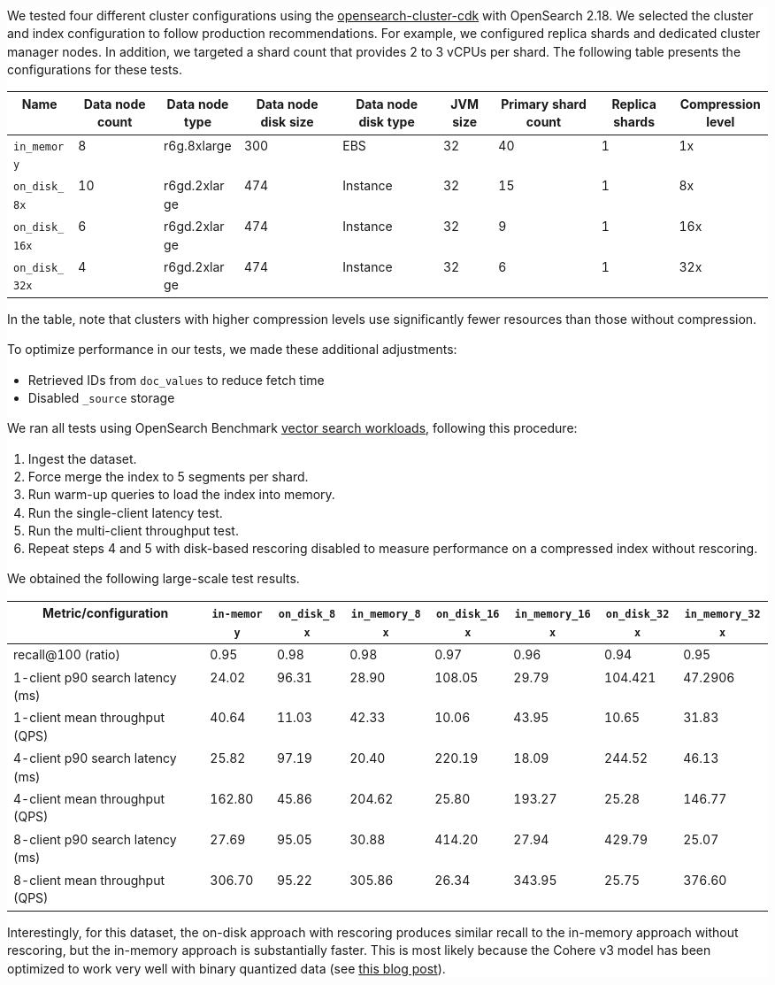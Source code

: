 We tested four different cluster configurations using the [opensearch-cluster-cdk](https://github.com/opensearch-project/opensearch-cluster-cdk) with OpenSearch 2.18. We selected the cluster and index configuration to follow production recommendations. For example, we configured replica shards and dedicated cluster manager nodes. In addition, we targeted a shard count that provides 2 to 3 vCPUs per shard. The following table presents the configurations for these tests.

| Name        | Data node count | Data node type | Data node disk size | Data node disk type | JVM size | Primary shard count | Replica shards | Compression level |
|-------------|-----------------|----------------|---------------------|---------------------|----------|---------------------|----------------|-------------------|
| `in_memory`   | 8               | r6g.8xlarge    | 300                 | EBS                 | 32       | 40                  | 1              | 1x                |
| `on_disk_8x`  | 10              | r6gd.2xlarge   | 474                 | Instance            | 32       | 15                  | 1              | 8x                |
| `on_disk_16x` | 6               | r6gd.2xlarge   | 474                 | Instance            | 32 | 9    | 1                   | 16x            |
| `on_disk_32x` | 4               | r6gd.2xlarge   | 474                 | Instance            | 32 | 6    | 1                   | 32x            |

In the table, note that clusters with higher compression levels use significantly fewer resources than those without compression.

To optimize performance in our tests, we made these additional adjustments:

- Retrieved IDs from `doc_values` to reduce fetch time
- Disabled `_source` storage 

We ran all tests using OpenSearch Benchmark [vector search workloads](https://github.com/opensearch-project/opensearch-benchmark-workloads/tree/main/vectorsearch), following this procedure:

1. Ingest the dataset.
2. Force merge the index to 5 segments per shard.
3. Run warm-up queries to load the index into memory.
4. Run the single-client latency test.
5. Run the multi-client throughput test.
6. Repeat steps 4 and 5 with disk-based rescoring disabled to measure performance on a compressed index without rescoring.

We obtained the following large-scale test results.

| Metric/configuration              | `in-memory` | `on_disk_8x` | `in_memory_8x` | `on_disk_16x` | `in_memory_16x` | `on_disk_32x` | `in_memory_32x` |
|-----------------------------------|-----------|------------|--------------|-------------|---------------|-------------|---------------|
| recall@100 (ratio)                | 0.95      | 0.98       | 0.98         | 0.97        | 0.96          | 0.94        | 0.95          |
| 1-client p90 search latency (ms)  | 24.02     | 96.31      | 28.90        | 108.05      | 29.79         | 104.421     | 47.2906       |
| 1-client mean throughput (QPS)           | 40.64     | 11.03      | 42.33        | 10.06       | 43.95         | 10.65       | 31.83         |
| 4-client p90 search latency (ms)  | 25.82     | 97.19      | 20.40        | 220.19      | 18.09         | 244.52      | 46.13         |
| 4-client mean throughput (QPS)           | 162.80    | 45.86      | 204.62       | 25.80       | 193.27        | 25.28       | 146.77        |
| 8-client p90 search latency (ms) | 27.69     | 95.05      | 30.88        | 414.20      | 27.94         | 429.79      | 25.07         |
| 8-client mean throughput (QPS)           | 306.70    | 95.22      | 305.86       | 26.34       | 343.95        | 25.75       | 376.60        |

Interestingly, for this dataset, the on-disk approach with rescoring produces similar recall to the in-memory approach without rescoring, but the in-memory approach is substantially faster. This is most likely because the Cohere v3 model has been optimized to work very well with binary quantized data (see [this blog post](https://cohere.com/blog/int8-binary-embeddings)).

